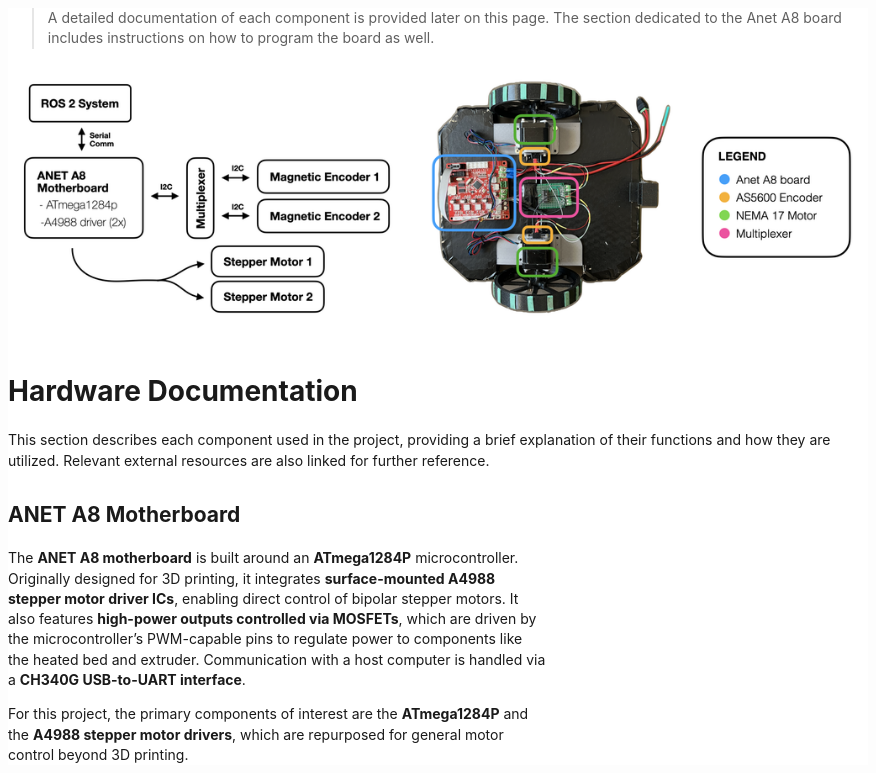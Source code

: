 > A detailed documentation of each component is provided later on this page. The section dedicated to the Anet A8 board includes instructions on how to program the board as well.
>

<p align="center">
  <img src="/img/projects/project_assets_ros2stepper/ros2stepper_01.png" alt="Schematic visualisation of designated space for the design assignment" style="max-width:100%; height:auto;">
</p>

# Hardware Documentation
This section describes each component used in the project, providing a brief explanation of their functions and how they are utilized. Relevant external resources are also linked for further reference.

## ANET A8 Motherboard

<div style="display: flex; flex-wrap: wrap; align-items: flex-start; gap: 1.5rem; margin-bottom: 1.5rem;">

  
  <div style="flex: 1 1 400px; min-width: 250px;">
    <div>
      The <strong>ANET A8 motherboard</strong> is built around an <strong>ATmega1284P</strong> microcontroller. Originally designed for 3D printing, it integrates <strong>surface-mounted A4988 stepper motor driver ICs</strong>, enabling direct control of bipolar stepper motors. It also features <strong>high-power outputs controlled via MOSFETs</strong>, which are driven by the microcontroller’s PWM-capable pins to regulate power to components like the heated bed and extruder. Communication with a host computer is handled via a <strong>CH340G USB-to-UART interface</strong>.
    </div>
    <div style="margin-top: 1rem;">
      For this project, the primary components of interest are the <strong>ATmega1284P</strong> and the <strong>A4988 stepper motor drivers</strong>, which are repurposed for general motor control beyond 3D printing.
    </div>
  </div>

  
  <div style="flex: 0 1 300px; min-width: 200px; max-width: 100%; text-align: center;">